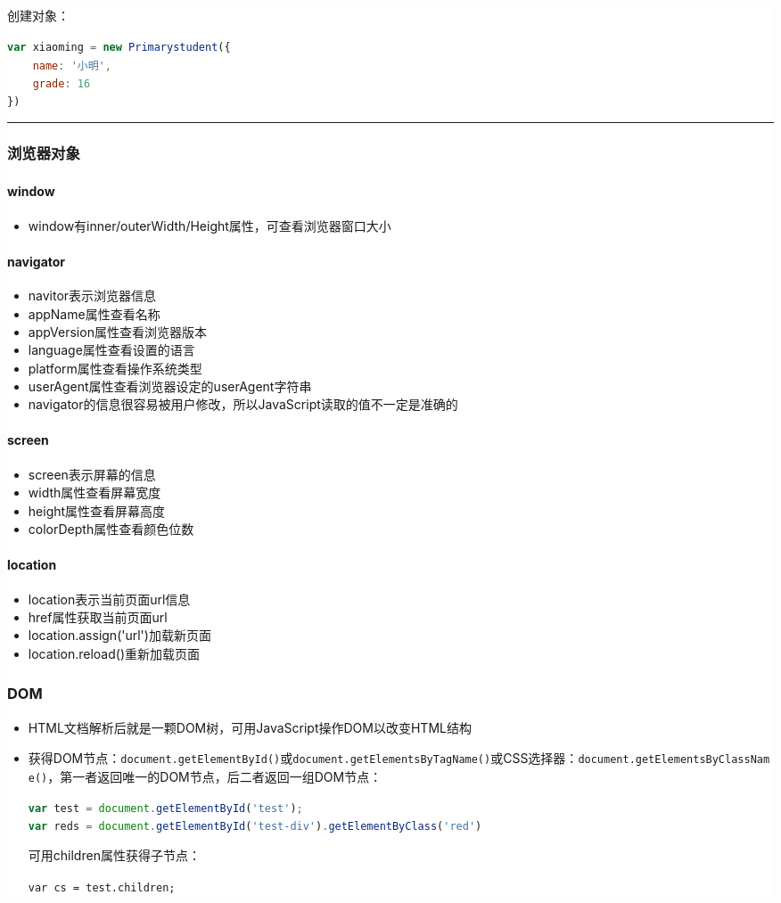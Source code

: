   创建对象：

  ```javascript
  var xiaoming = new Primarystudent({
      name: '小明',
      grade: 16
  })
  ```

------------

### 浏览器对象

#### window

+ window有inner/outerWidth/Height属性，可查看浏览器窗口大小

#### navigator

+ navitor表示浏览器信息
+ appName属性查看名称
+ appVersion属性查看浏览器版本
+ language属性查看设置的语言
+ platform属性查看操作系统类型
+ userAgent属性查看浏览器设定的userAgent字符串
+ navigator的信息很容易被用户修改，所以JavaScript读取的值不一定是准确的

#### screen

+ screen表示屏幕的信息
+ width属性查看屏幕宽度
+ height属性查看屏幕高度
+ colorDepth属性查看颜色位数

#### location

+ location表示当前页面url信息
+ href属性获取当前页面url
+ location.assign('url')加载新页面
+ location.reload()重新加载页面

### DOM

+ HTML文档解析后就是一颗DOM树，可用JavaScript操作DOM以改变HTML结构

+ 获得DOM节点：`document.getElementById()`或`document.getElementsByTagName()`或CSS选择器：`document.getElementsByClassName()`，第一者返回唯一的DOM节点，后二者返回一组DOM节点：

  ```javascript
  var test = document.getElementById('test');
  var reds = document.getElementById('test-div').getElementByClass('red')
  ```

  可用children属性获得子节点：

  `var cs = test.children;`
